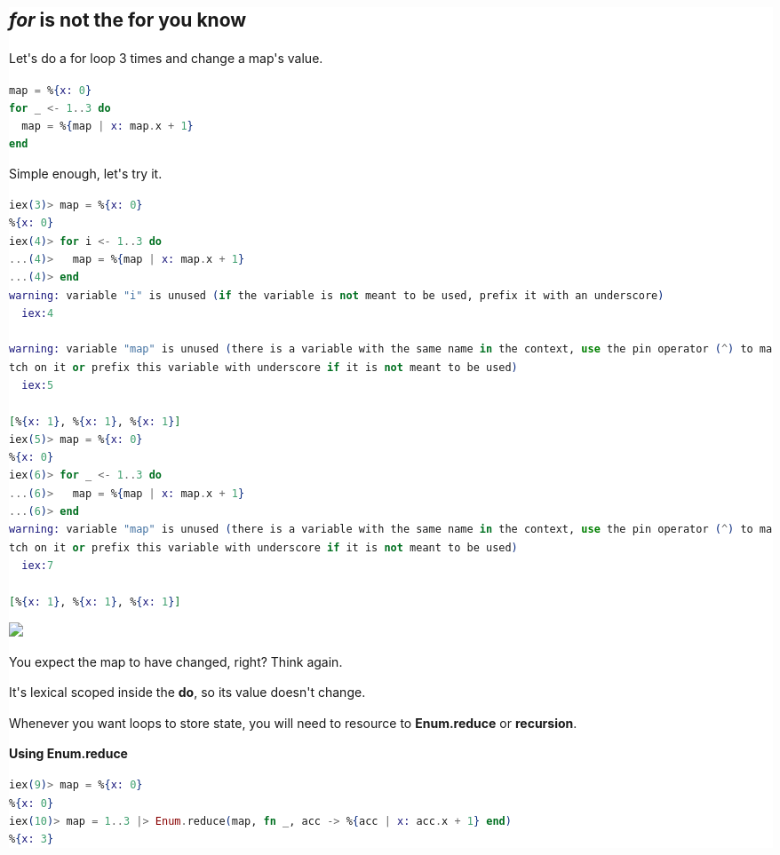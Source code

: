 ## _for_ is not the for you know

Let's do a for loop 3 times and change a map's value.

```elixir
map = %{x: 0}
for _ <- 1..3 do
  map = %{map | x: map.x + 1}
end
```

Simple enough, let's try it.

```elixir
iex(3)> map = %{x: 0}
%{x: 0}
iex(4)> for i <- 1..3 do
...(4)>   map = %{map | x: map.x + 1}
...(4)> end
warning: variable "i" is unused (if the variable is not meant to be used, prefix it with an underscore)
  iex:4

warning: variable "map" is unused (there is a variable with the same name in the context, use the pin operator (^) to match on it or prefix this variable with underscore if it is not meant to be used)
  iex:5

[%{x: 1}, %{x: 1}, %{x: 1}]
iex(5)> map = %{x: 0}
%{x: 0}
iex(6)> for _ <- 1..3 do
...(6)>   map = %{map | x: map.x + 1}
...(6)> end
warning: variable "map" is unused (there is a variable with the same name in the context, use the pin operator (^) to match on it or prefix this variable with underscore if it is not meant to be used)
  iex:7

[%{x: 1}, %{x: 1}, %{x: 1}]
```

![](https://media.giphy.com/media/NITFX5emjpMQ0/giphy.gif)

You expect the map to have changed, right? Think again.

It's lexical scoped inside the **do**, so its value doesn't change.

Whenever you want loops to store state, you will need to resource to **Enum.reduce** or **recursion**.

**Using Enum.reduce**

```elixir
iex(9)> map = %{x: 0}
%{x: 0}
iex(10)> map = 1..3 |> Enum.reduce(map, fn _, acc -> %{acc | x: acc.x + 1} end)
%{x: 3}
```
